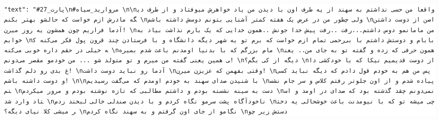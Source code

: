     "text": "#پارت_27\n#مروارید_سیاه \n\nواقعا من حسی نداشتم به سهند از یه طرف اون با دیدن من یاد خواهرش میوفتاد و از طرف دیگه مادرش ازم خواست که حالشو بهتر بکنم \nولی چطور من در عرض یک هفته کمتر آشنایی بتونم دوسش داشته باشم \nاصن از دوست داشتن آدما فراریم چون همشون یه روز میرن! \nمن مامانمو دوس داشتم...رفت ..رفت پیش خدا جونش ..همون خدایی که یک بارم نذاشت بیاد به خوابم \nبابام و دوستش داشتم با بی‌رحمی تمام ازم خواست که برم تو یه شهر دیگه دانشگاه و با فرستادن چند قرون پول فکر می‌کنه که خیلی در حقم داره خوبی می‌کنه \nمام بزرگم که با بدنیا اومدنم باعث شدم بمیره \nهمون حرفی که زده و گفته تو به جای من.. یعنی همین یعنی گفته من میرم و تو متولد شو ... من خودمو مقصر می‌دونم! \nدیگه از کی بگم؟ \nاز دوست قدیمیم نیکا که با خودکشی داغ بدی رو دلم گذاشت! \nآدما رو نباید دوست داشت \nوقتی بفهمن که عزیزن میرن! \nپس من هم به خودم قول دادم که دیگه نباید کسی و دوست داشته باشم! \n\nبا شنیدن صدای سهند به خودم اومدم که می‌گفت رسیدیم \nپیاده شدم و از اون جلوتر رفتم کلاس و سر جام نشستم \nدست به سینه نشسته بودم و داشتم مطالبی که تازه نوشته بودم و مرور میکردم \nنمی‌دونم چقد گذشته بود که صدای در اومد و استاد وارد شد \nناخودآگاه پشت سرمو نگاه کردم و با دیدن صندلی خالی لبخند زدم \nچی میشه تو که با نیومدنت باعث خوشحالی یه دختر میشی کلا نیای دیگه؟ \nنگامو از جای اون گرفتم و به سهند نگاه کردم \nدستش زیر چو